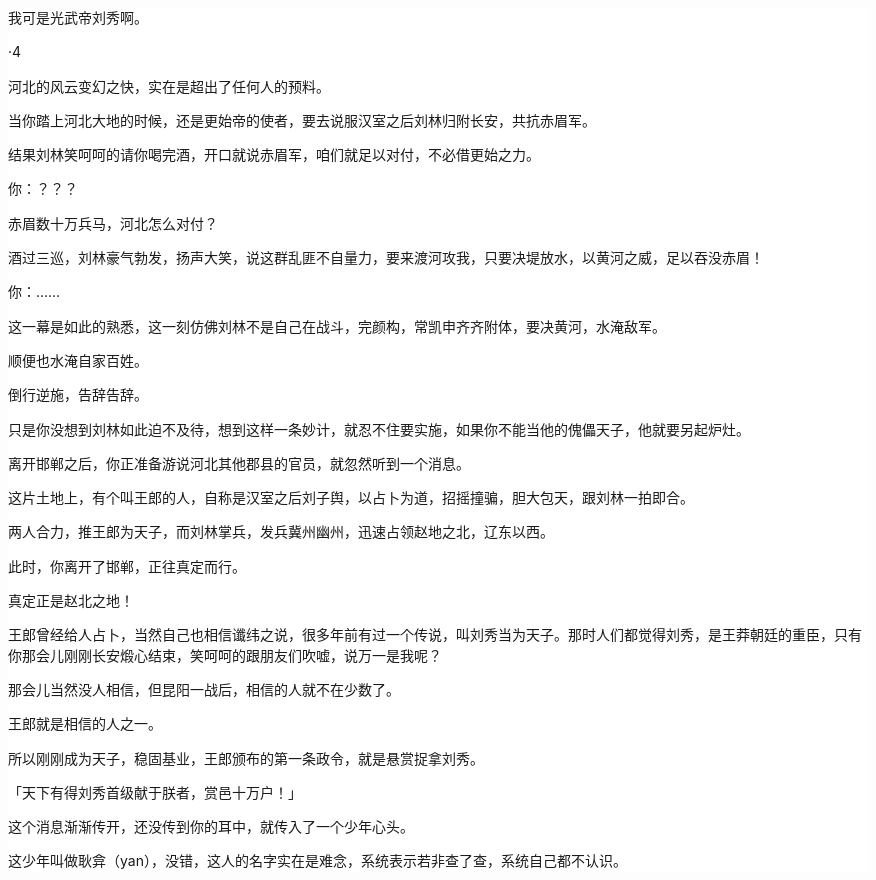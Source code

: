我可是光武帝刘秀啊。


·4


河北的风云变幻之快，实在是超出了任何人的预料。


当你踏上河北大地的时候，还是更始帝的使者，要去说服汉室之后刘林归附长安，共抗赤眉军。


结果刘林笑呵呵的请你喝完酒，开口就说赤眉军，咱们就足以对付，不必借更始之力。


你：？？？


赤眉数十万兵马，河北怎么对付？


酒过三巡，刘林豪气勃发，扬声大笑，说这群乱匪不自量力，要来渡河攻我，只要决堤放水，以黄河之威，足以吞没赤眉！


你：……


这一幕是如此的熟悉，这一刻仿佛刘林不是自己在战斗，完颜构，常凯申齐齐附体，要决黄河，水淹敌军。


顺便也水淹自家百姓。


倒行逆施，告辞告辞。


只是你没想到刘林如此迫不及待，想到这样一条妙计，就忍不住要实施，如果你不能当他的傀儡天子，他就要另起炉灶。


离开邯郸之后，你正准备游说河北其他郡县的官员，就忽然听到一个消息。


这片土地上，有个叫王郎的人，自称是汉室之后刘子舆，以占卜为道，招摇撞骗，胆大包天，跟刘林一拍即合。


两人合力，推王郎为天子，而刘林掌兵，发兵冀州幽州，迅速占领赵地之北，辽东以西。


此时，你离开了邯郸，正往真定而行。


真定正是赵北之地！


王郎曾经给人占卜，当然自己也相信谶纬之说，很多年前有过一个传说，叫刘秀当为天子。那时人们都觉得刘秀，是王莽朝廷的重臣，只有你那会儿刚刚长安煅心结束，笑呵呵的跟朋友们吹嘘，说万一是我呢？


那会儿当然没人相信，但昆阳一战后，相信的人就不在少数了。


王郎就是相信的人之一。


所以刚刚成为天子，稳固基业，王郎颁布的第一条政令，就是悬赏捉拿刘秀。


「天下有得刘秀首级献于朕者，赏邑十万户！」


这个消息渐渐传开，还没传到你的耳中，就传入了一个少年心头。


这少年叫做耿弇（yan），没错，这人的名字实在是难念，系统表示若非查了查，系统自己都不认识。
